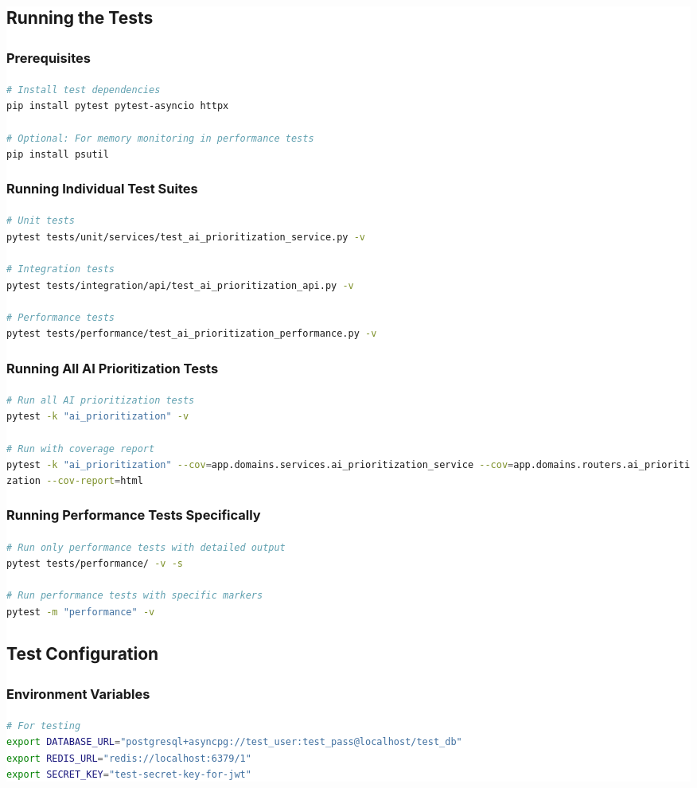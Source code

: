 ## Running the Tests

### Prerequisites

```bash
# Install test dependencies
pip install pytest pytest-asyncio httpx

# Optional: For memory monitoring in performance tests
pip install psutil
```

### Running Individual Test Suites

```bash
# Unit tests
pytest tests/unit/services/test_ai_prioritization_service.py -v

# Integration tests
pytest tests/integration/api/test_ai_prioritization_api.py -v

# Performance tests
pytest tests/performance/test_ai_prioritization_performance.py -v
```

### Running All AI Prioritization Tests

```bash
# Run all AI prioritization tests
pytest -k "ai_prioritization" -v

# Run with coverage report
pytest -k "ai_prioritization" --cov=app.domains.services.ai_prioritization_service --cov=app.domains.routers.ai_prioritization --cov-report=html
```

### Running Performance Tests Specifically

```bash
# Run only performance tests with detailed output
pytest tests/performance/ -v -s

# Run performance tests with specific markers
pytest -m "performance" -v
```

## Test Configuration

### Environment Variables
```bash
# For testing
export DATABASE_URL="postgresql+asyncpg://test_user:test_pass@localhost/test_db"
export REDIS_URL="redis://localhost:6379/1"
export SECRET_KEY="test-secret-key-for-jwt"
```
